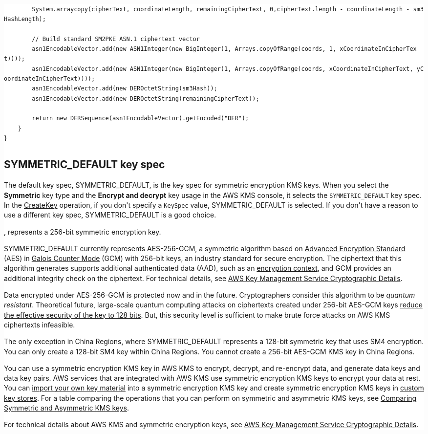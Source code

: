 ```
        System.arraycopy(cipherText, coordinateLength, remainingCipherText, 0,cipherText.length - coordinateLength - sm3HashLength);

        // Build standard SM2PKE ASN.1 ciphertext vector
        asn1EncodableVector.add(new ASN1Integer(new BigInteger(1, Arrays.copyOfRange(coords, 1, xCoordinateInCipherText))));
        asn1EncodableVector.add(new ASN1Integer(new BigInteger(1, Arrays.copyOfRange(coords, xCoordinateInCipherText, yCoordinateInCipherText))));
        asn1EncodableVector.add(new DEROctetString(sm3Hash));
        asn1EncodableVector.add(new DEROctetString(remainingCipherText));

        return new DERSequence(asn1EncodableVector).getEncoded("DER");
    }
}
```

## SYMMETRIC\_DEFAULT key spec<a name="key-spec-symmetric-default"></a>

The default key spec, SYMMETRIC\_DEFAULT, is the key spec for symmetric encryption KMS keys\. When you select the **Symmetric** key type and the **Encrypt and decrypt** key usage in the AWS KMS console, it selects the `SYMMETRIC_DEFAULT` key spec\. In the [CreateKey](https://docs.aws.amazon.com/kms/latest/APIReference/API_CreateKey.html) operation, if you don't specify a `KeySpec` value, SYMMETRIC\_DEFAULT is selected\. If you don't have a reason to use a different key spec, SYMMETRIC\_DEFAULT is a good choice\.

, represents a 256\-bit symmetric encryption key\.  

SYMMETRIC\_DEFAULT currently represents AES\-256\-GCM, a symmetric algorithm based on [Advanced Encryption Standard](https://csrc.nist.gov/csrc/media/publications/fips/197/final/documents/fips-197.pdf) \(AES\) in [Galois Counter Mode](http://csrc.nist.gov/publications/nistpubs/800-38D/SP-800-38D.pdf) \(GCM\) with 256\-bit keys, an industry standard for secure encryption\. The ciphertext that this algorithm generates supports additional authenticated data \(AAD\), such as an [encryption context](concepts.md#encrypt_context), and GCM provides an additional integrity check on the ciphertext\. For technical details, see [AWS Key Management Service Cryptographic Details](https://docs.aws.amazon.com/kms/latest/cryptographic-details/)\.

Data encrypted under AES\-256\-GCM is protected now and in the future\. Cryptographers consider this algorithm to be *quantum resistant*\. Theoretical future, large\-scale quantum computing attacks on ciphertexts created under 256\-bit AES\-GCM keys [reduce the effective security of the key to 128 bits](https://www.etsi.org/images/files/ETSIWhitePapers/QuantumSafeWhitepaper.pdf)\. But, this security level is sufficient to make brute force attacks on AWS KMS ciphertexts infeasible\.

The only exception in China Regions, where SYMMETRIC\_DEFAULT represents a 128\-bit symmetric key that uses SM4 encryption\. You can only create a 128\-bit SM4 key within China Regions\. You cannot create a 256\-bit AES\-GCM KMS key in China Regions\.

You can use a symmetric encryption KMS key in AWS KMS to encrypt, decrypt, and re\-encrypt data, and generate data keys and data key pairs\. AWS services that are integrated with AWS KMS use symmetric encryption KMS keys to encrypt your data at rest\. You can [import your own key material](importing-keys.md) into a symmetric encryption KMS key and create symmetric encryption KMS keys in [custom key stores](custom-key-store-overview.md)\. For a table comparing the operations that you can perform on symmetric and asymmetric KMS keys, see [Comparing Symmetric and Asymmetric KMS keys](symm-asymm-compare.md)\.

For technical details about AWS KMS and symmetric encryption keys, see [AWS Key Management Service Cryptographic Details](https://docs.aws.amazon.com/kms/latest/cryptographic-details/)\.